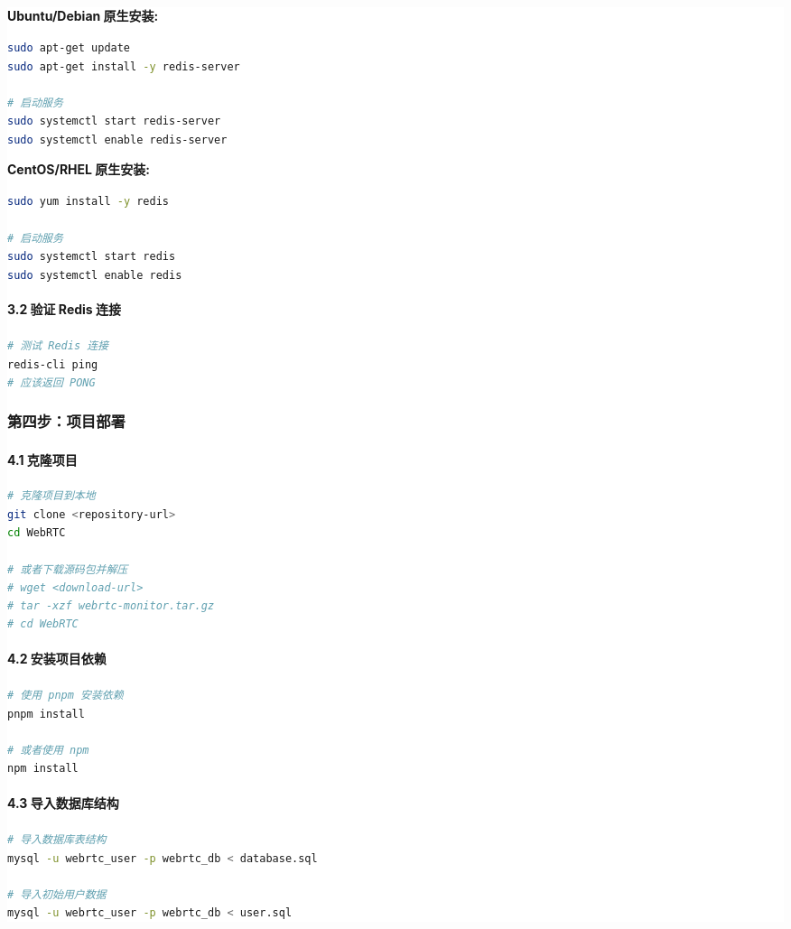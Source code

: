 **Ubuntu/Debian 原生安装:**
```bash
sudo apt-get update
sudo apt-get install -y redis-server

# 启动服务
sudo systemctl start redis-server
sudo systemctl enable redis-server
```

**CentOS/RHEL 原生安装:**
```bash
sudo yum install -y redis

# 启动服务
sudo systemctl start redis
sudo systemctl enable redis
```

#### 3.2 验证 Redis 连接

```bash
# 测试 Redis 连接
redis-cli ping
# 应该返回 PONG
```

### 第四步：项目部署

#### 4.1 克隆项目

```bash
# 克隆项目到本地
git clone <repository-url>
cd WebRTC

# 或者下载源码包并解压
# wget <download-url>
# tar -xzf webrtc-monitor.tar.gz
# cd WebRTC
```

#### 4.2 安装项目依赖

```bash
# 使用 pnpm 安装依赖
pnpm install

# 或者使用 npm
npm install
```

#### 4.3 导入数据库结构

```bash
# 导入数据库表结构
mysql -u webrtc_user -p webrtc_db < database.sql

# 导入初始用户数据
mysql -u webrtc_user -p webrtc_db < user.sql
```
